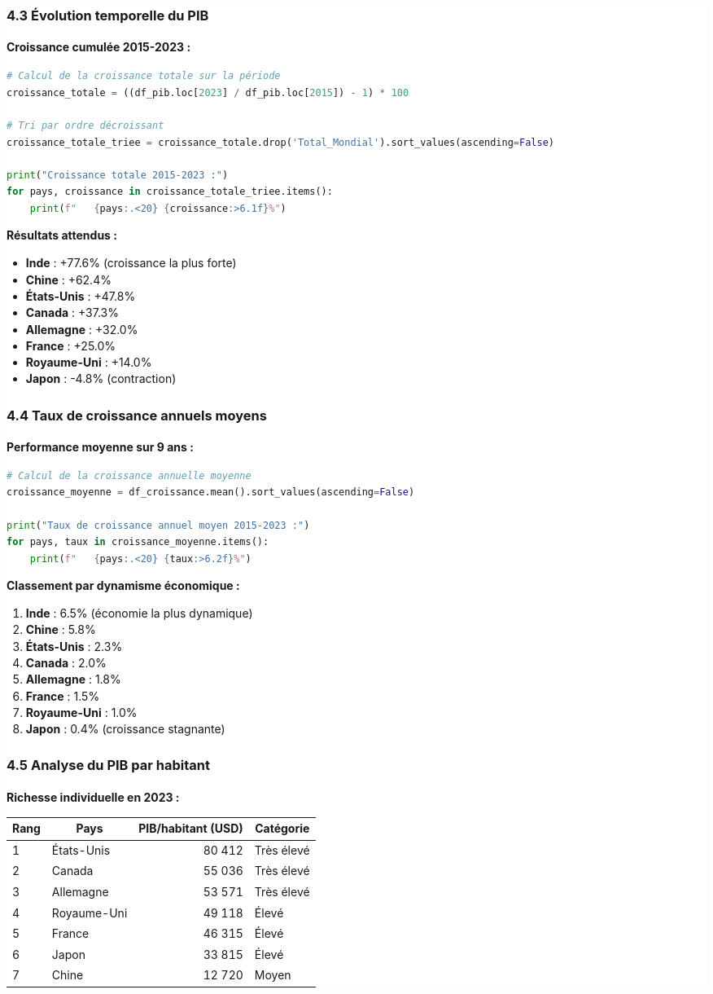 ### 4.3 Évolution temporelle du PIB

**Croissance cumulée 2015-2023 :**

```python
# Calcul de la croissance totale sur la période
croissance_totale = ((df_pib.loc[2023] / df_pib.loc[2015]) - 1) * 100

# Tri par ordre décroissant
croissance_totale_triee = croissance_totale.drop('Total_Mondial').sort_values(ascending=False)

print("Croissance totale 2015-2023 :")
for pays, croissance in croissance_totale_triee.items():
    print(f"   {pays:.<20} {croissance:>6.1f}%")
```

**Résultats attendus :**
- **Inde** : +77.6% (croissance la plus forte)
- **Chine** : +62.4%
- **États-Unis** : +47.8%
- **Canada** : +37.3%
- **Allemagne** : +32.0%
- **France** : +25.0%
- **Royaume-Uni** : +14.0%
- **Japon** : -4.8% (contraction)

### 4.4 Taux de croissance annuels moyens

**Performance moyenne sur 9 ans :**

```python
# Calcul de la croissance annuelle moyenne
croissance_moyenne = df_croissance.mean().sort_values(ascending=False)

print("Taux de croissance annuel moyen 2015-2023 :")
for pays, taux in croissance_moyenne.items():
    print(f"   {pays:.<20} {taux:>6.2f}%")
```

**Classement par dynamisme économique :**
1. **Inde** : 6.5% (économie la plus dynamique)
2. **Chine** : 5.8%
3. **États-Unis** : 2.3%
4. **Canada** : 2.0%
5. **Allemagne** : 1.8%
6. **France** : 1.5%
7. **Royaume-Uni** : 1.0%
8. **Japon** : 0.4% (croissance stagnante)

### 4.5 Analyse du PIB par habitant

**Richesse individuelle en 2023 :**

| Rang | Pays | PIB/habitant (USD) | Catégorie |
|------|------|-------------------:|-----------|
| 1 | États-Unis | 80 412 | Très élevé |
| 2 | Canada | 55 036 | Très élevé |
| 3 | Allemagne | 53 571 | Très élevé |
| 4 | Royaume-Uni | 49 118 | Élevé |
| 5 | France | 46 315 | Élevé |
| 6 | Japon | 33 815 | Élevé |
| 7 | Chine | 12 720 | Moyen |